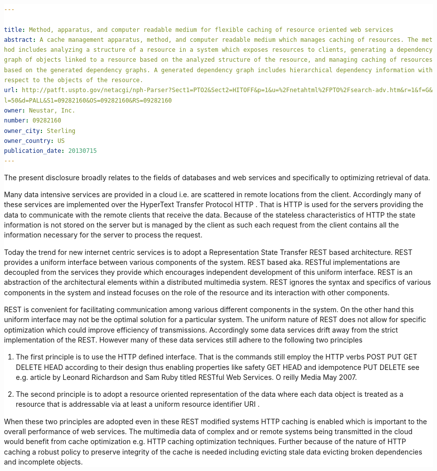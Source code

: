 ```yaml
---

title: Method, apparatus, and computer readable medium for flexible caching of resource oriented web services
abstract: A cache management apparatus, method, and computer readable medium which manages caching of resources. The method includes analyzing a structure of a resource in a system which exposes resources to clients, generating a dependency graph of objects linked to a resource based on the analyzed structure of the resource, and managing caching of resources based on the generated dependency graphs. A generated dependency graph includes hierarchical dependency information with respect to the objects of the resource.
url: http://patft.uspto.gov/netacgi/nph-Parser?Sect1=PTO2&Sect2=HITOFF&p=1&u=%2Fnetahtml%2FPTO%2Fsearch-adv.htm&r=1&f=G&l=50&d=PALL&S1=09282160&OS=09282160&RS=09282160
owner: Neustar, Inc.
number: 09282160
owner_city: Sterling
owner_country: US
publication_date: 20130715
---
```

The present disclosure broadly relates to the fields of databases and web services and specifically to optimizing retrieval of data.

Many data intensive services are provided in a cloud i.e. are scattered in remote locations from the client. Accordingly many of these services are implemented over the HyperText Transfer Protocol HTTP . That is HTTP is used for the servers providing the data to communicate with the remote clients that receive the data. Because of the stateless characteristics of HTTP the state information is not stored on the server but is managed by the client as such each request from the client contains all the information necessary for the server to process the request.

Today the trend for new internet centric services is to adopt a Representation State Transfer REST based architecture. REST provides a uniform interface between various components of the system. REST based aka. RESTful implementations are decoupled from the services they provide which encourages independent development of this uniform interface. REST is an abstraction of the architectural elements within a distributed multimedia system. REST ignores the syntax and specifics of various components in the system and instead focuses on the role of the resource and its interaction with other components.

REST is convenient for facilitating communication among various different components in the system. On the other hand this uniform interface may not be the optimal solution for a particular system. The uniform nature of REST does not allow for specific optimization which could improve efficiency of transmissions. Accordingly some data services drift away from the strict implementation of the REST. However many of these data services still adhere to the following two principles 

1. The first principle is to use the HTTP defined interface. That is the commands still employ the HTTP verbs POST PUT GET DELETE HEAD according to their design thus enabling properties like safety GET HEAD and idempotence PUT DELETE see e.g. article by Leonard Richardson and Sam Ruby titled RESTful Web Services. O reilly Media May 2007.

2. The second principle is to adopt a resource oriented representation of the data where each data object is treated as a resource that is addressable via at least a uniform resource identifier URI .

When these two principles are adopted even in these REST modified systems HTTP caching is enabled which is important to the overall performance of web services. The multimedia data of complex and or remote systems being transmitted in the cloud would benefit from cache optimization e.g. HTTP caching optimization techniques. Further because of the nature of HTTP caching a robust policy to preserve integrity of the cache is needed including evicting stale data evicting broken dependencies and incomplete objects.
